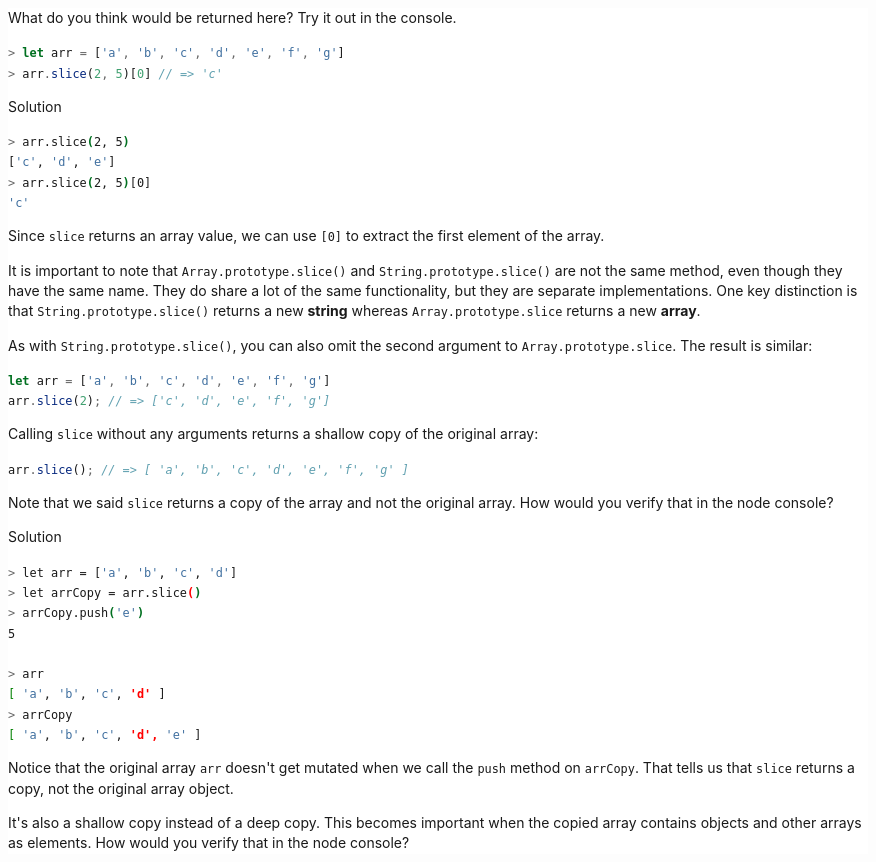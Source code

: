 What do you think would be returned here? Try it out in the console.

```js
> let arr = ['a', 'b', 'c', 'd', 'e', 'f', 'g']
> arr.slice(2, 5)[0] // => 'c'
```

Solution

```sh
> arr.slice(2, 5)
['c', 'd', 'e']
> arr.slice(2, 5)[0]
'c'
```

Since `slice` returns an array value, we can use `[0]` to extract the first element of the array.

It is important to note that `Array.prototype.slice()` and `String.prototype.slice()` are not the same method, even though they have the same name. They do share a lot of the same functionality, but they are separate implementations. One key distinction is that `String.prototype.slice()` returns a new **string** whereas `Array.prototype.slice` returns a new **array**.

As with `String.prototype.slice()`, you can also omit the second argument to `Array.prototype.slice`. The result is similar:

```js
let arr = ['a', 'b', 'c', 'd', 'e', 'f', 'g']
arr.slice(2); // => ['c', 'd', 'e', 'f', 'g']
```

Calling `slice` without any arguments returns a shallow copy of the original array:

```js
arr.slice(); // => [ 'a', 'b', 'c', 'd', 'e', 'f', 'g' ]
```

Note that we said `slice` returns a copy of the array and not the original array. How would you verify that in the node console?

Solution

```sh
> let arr = ['a', 'b', 'c', 'd']
> let arrCopy = arr.slice()
> arrCopy.push('e')
5

> arr
[ 'a', 'b', 'c', 'd' ]
> arrCopy
[ 'a', 'b', 'c', 'd', 'e' ]
```

Notice that the original array `arr` doesn't get mutated when we call the `push` method on `arrCopy`. That tells us that `slice` returns a copy, not the original array object.

It's also a shallow copy instead of a deep copy. This becomes important when the copied array contains objects and other arrays as elements. How would you verify that in the node console?
